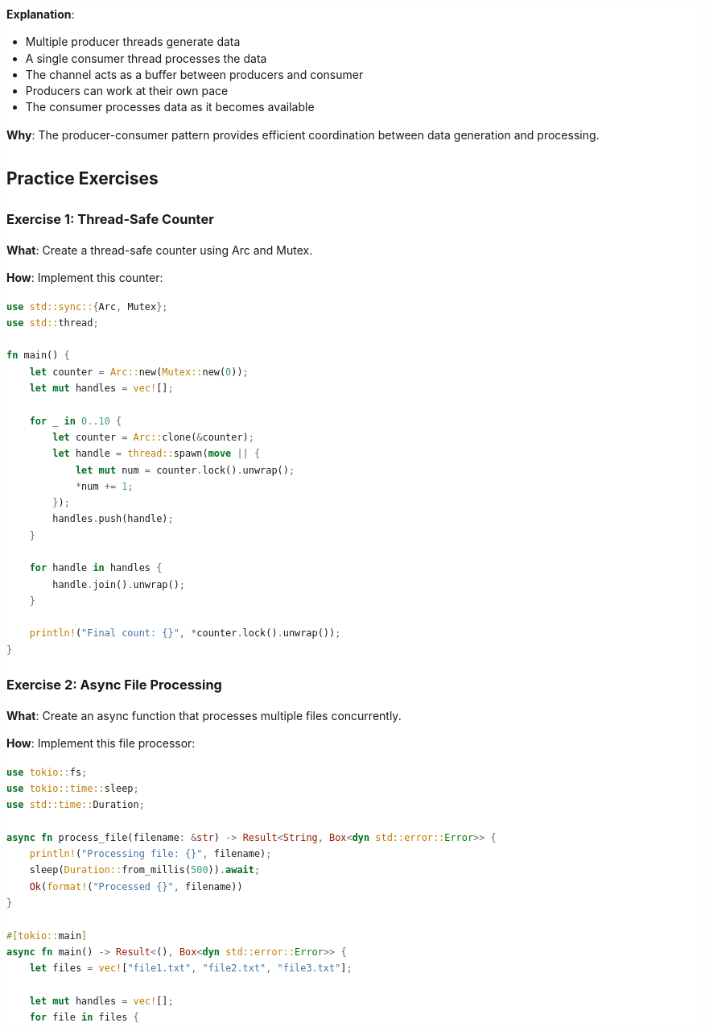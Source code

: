 **Explanation**:

- Multiple producer threads generate data
- A single consumer thread processes the data
- The channel acts as a buffer between producers and consumer
- Producers can work at their own pace
- The consumer processes data as it becomes available

**Why**: The producer-consumer pattern provides efficient coordination between data generation and processing.

## Practice Exercises

### Exercise 1: Thread-Safe Counter

**What**: Create a thread-safe counter using Arc and Mutex.

**How**: Implement this counter:

```rust
use std::sync::{Arc, Mutex};
use std::thread;

fn main() {
    let counter = Arc::new(Mutex::new(0));
    let mut handles = vec![];

    for _ in 0..10 {
        let counter = Arc::clone(&counter);
        let handle = thread::spawn(move || {
            let mut num = counter.lock().unwrap();
            *num += 1;
        });
        handles.push(handle);
    }

    for handle in handles {
        handle.join().unwrap();
    }

    println!("Final count: {}", *counter.lock().unwrap());
}
```

### Exercise 2: Async File Processing

**What**: Create an async function that processes multiple files concurrently.

**How**: Implement this file processor:

```rust
use tokio::fs;
use tokio::time::sleep;
use std::time::Duration;

async fn process_file(filename: &str) -> Result<String, Box<dyn std::error::Error>> {
    println!("Processing file: {}", filename);
    sleep(Duration::from_millis(500)).await;
    Ok(format!("Processed {}", filename))
}

#[tokio::main]
async fn main() -> Result<(), Box<dyn std::error::Error>> {
    let files = vec!["file1.txt", "file2.txt", "file3.txt"];

    let mut handles = vec![];
    for file in files {
```